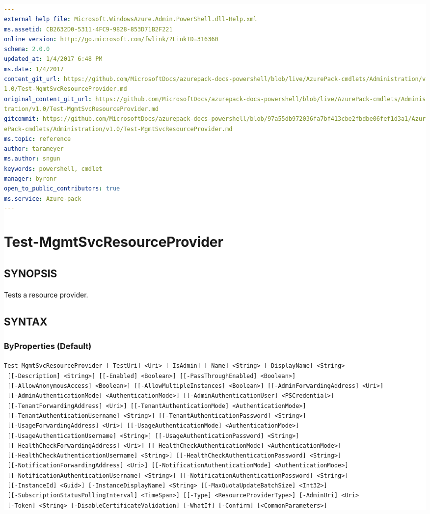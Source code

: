 ```yaml
---
external help file: Microsoft.WindowsAzure.Admin.PowerShell.dll-Help.xml
ms.assetid: CB2632D0-5311-4FC9-9828-853D71B2F221
online version: http://go.microsoft.com/fwlink/?LinkID=316360
schema: 2.0.0
updated_at: 1/4/2017 6:48 PM
ms.date: 1/4/2017
content_git_url: https://github.com/MicrosoftDocs/azurepack-docs-powershell/blob/live/AzurePack-cmdlets/Administration/v1.0/Test-MgmtSvcResourceProvider.md
original_content_git_url: https://github.com/MicrosoftDocs/azurepack-docs-powershell/blob/live/AzurePack-cmdlets/Administration/v1.0/Test-MgmtSvcResourceProvider.md
gitcommit: https://github.com/MicrosoftDocs/azurepack-docs-powershell/blob/97a55db972036fa7bf413cbe2fbdbe06fef1d3a1/AzurePack-cmdlets/Administration/v1.0/Test-MgmtSvcResourceProvider.md
ms.topic: reference
author: tarameyer
ms.author: sngun
keywords: powershell, cmdlet
manager: byronr
open_to_public_contributors: true
ms.service: Azure-pack
---
```


# Test-MgmtSvcResourceProvider

## SYNOPSIS
Tests a resource provider.

## SYNTAX

### ByProperties (Default)
```
Test-MgmtSvcResourceProvider [-TestUri] <Uri> [-IsAdmin] [-Name] <String> [-DisplayName] <String>
 [[-Description] <String>] [[-Enabled] <Boolean>] [[-PassThroughEnabled] <Boolean>]
 [[-AllowAnonymousAccess] <Boolean>] [[-AllowMultipleInstances] <Boolean>] [[-AdminForwardingAddress] <Uri>]
 [[-AdminAuthenticationMode] <AuthenticationMode>] [[-AdminAuthenticationUser] <PSCredential>]
 [[-TenantForwardingAddress] <Uri>] [[-TenantAuthenticationMode] <AuthenticationMode>]
 [[-TenantAuthenticationUsername] <String>] [[-TenantAuthenticationPassword] <String>]
 [[-UsageForwardingAddress] <Uri>] [[-UsageAuthenticationMode] <AuthenticationMode>]
 [[-UsageAuthenticationUsername] <String>] [[-UsageAuthenticationPassword] <String>]
 [[-HealthCheckForwardingAddress] <Uri>] [[-HealthCheckAuthenticationMode] <AuthenticationMode>]
 [[-HealthCheckAuthenticationUsername] <String>] [[-HealthCheckAuthenticationPassword] <String>]
 [[-NotificationForwardingAddress] <Uri>] [[-NotificationAuthenticationMode] <AuthenticationMode>]
 [[-NotificationAuthenticationUsername] <String>] [[-NotificationAuthenticationPassword] <String>]
 [[-InstanceId] <Guid>] [-InstanceDisplayName] <String> [[-MaxQuotaUpdateBatchSize] <Int32>]
 [[-SubscriptionStatusPollingInterval] <TimeSpan>] [[-Type] <ResourceProviderType>] [-AdminUri] <Uri>
 [-Token] <String> [-DisableCertificateValidation] [-WhatIf] [-Confirm] [<CommonParameters>]
```
